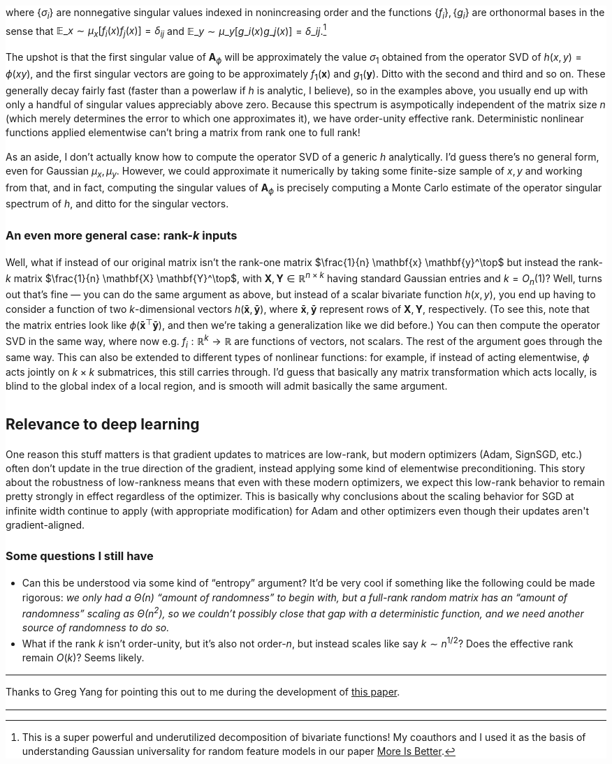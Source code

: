 where $\{ \sigma_i \}$ are nonnegative singular values indexed in nonincreasing order and the functions $\{f_i\}, \{g_i\}$ are orthonormal bases in the sense that $\mathbb{E}\_{x \sim \mu_x} [f_i(x) f_j(x)] = \delta_{ij}$ and $\mathbb{E}\_{y \sim \mu\_y} [g\_i(x) g\_j(x)] = \delta\_{ij}$.[^a]

[^a]: This is a super powerful and underutilized decomposition of bivariate functions! My coauthors and I used it as the basis of understanding Gaussian universality for random feature models in our paper [More Is Better](http://tinyurl.com/more-is-better).

The upshot is that the first singular value of $\mathbf{A}_\phi$ will be approximately the value $\sigma_1$ obtained from the operator SVD of $h(x, y) = \phi(xy)$, and the first singular vectors are going to be approximately $f_1(\mathbf{x})$ and $g_1(\mathbf{y})$. Ditto with the second and third and so on. These generally decay fairly fast (faster than a powerlaw if $h$ is analytic, I believe), so in the examples above, you usually end up with only a handful of singular values appreciably above zero. Because this spectrum is asympotically independent of the matrix size $n$ (which merely determines the error to which one approximates it), we have order-unity effective rank. Deterministic nonlinear functions applied elementwise can’t bring a matrix from rank one to full rank!

As an aside, I don’t actually know how to compute the operator SVD of a generic $h$ analytically. I’d guess there’s no general form, even for Gaussian $\mu_x, \mu_y$. However, we could approximate it numerically by taking some finite-size sample of $x, y$ and working from that, and in fact, computing the singular values of $\mathbf{A}_\phi$ is precisely computing a Monte Carlo estimate of the operator singular spectrum of $h$, and ditto for the singular vectors.

### An even more general case: rank-$k$ inputs

Well, what if instead of our original matrix isn’t the rank-one matrix $\frac{1}{n} \mathbf{x} \mathbf{y}^\top$ but instead the rank-$k$ matrix $\frac{1}{n} \mathbf{X} \mathbf{Y}^\top$, with $\mathbf{X}, \mathbf{Y} \in \mathbb{R}^{n \times k}$ having standard Gaussian entries and $k = O_n(1)$? Well, turns out that’s fine — you can do the same argument as above, but instead of a scalar bivariate function $h(x, y)$, you end up having to consider a function of two $k$-dimensional vectors $h(\mathbf{\bar{x}}, \mathbf{\bar{y}})$, where $\mathbf{\bar{x}}, \mathbf{\bar{y}}$ represent rows of $\mathbf{X}, \mathbf{Y}$, respectively. (To see this, note that the matrix entries look like $\phi(\mathbf{\bar{x}}^\top \mathbf{\bar{y}})$, and then we’re taking a generalization like we did before.) You can then compute the operator SVD in the same way, where now e.g. $f_i : \mathbb{R}^{k} \rightarrow \mathbb{R}$ are functions of vectors, not scalars. The rest of the argument goes through the same way. This can also be extended to different types of nonlinear functions: for example, if instead of acting elementwise, $\phi$ acts jointly on $k \times k$ submatrices, this still carries through. I’d guess that basically any matrix transformation which acts locally, is blind to the global index of a local region, and is smooth will admit basically the same argument.

## Relevance to deep learning

One reason this stuff matters is that gradient updates to matrices are low-rank, but modern optimizers (Adam, SignSGD, etc.) often don’t update in the true direction of the gradient, instead applying some kind of elementwise preconditioning. This story about the robustness of low-rankness means that even with these modern optimizers, we expect this low-rank behavior to remain pretty strongly in effect regardless of the optimizer. This is basically why conclusions about the scaling behavior for SGD at infinite width continue to apply (with appropriate modification) for Adam and other optimizers even though their updates aren't gradient-aligned.

### Some questions I still have

- Can this be understood via some kind of “entropy” argument? It’d be very cool if something like the following could be made rigorous: *we only had a $\Theta(n)$ “amount of randomness” to begin with, but a full-rank random matrix has an “amount of randomness” scaling as $\Theta(n^2)$, so we couldn’t possibly close that gap with a deterministic function, and we need another source of randomness to do so.*
- What if the rank $k$ isn’t order-unity, but it’s also not order-$n$, but instead scales like say $k \sim n^{1/2}$? Does the effective rank remain $O(k)$? Seems likely.


***

Thanks to Greg Yang for pointing this out to me during the development of [this paper](tinyurl.com/https://arxiv.org/pdf/2310.17813).

***
